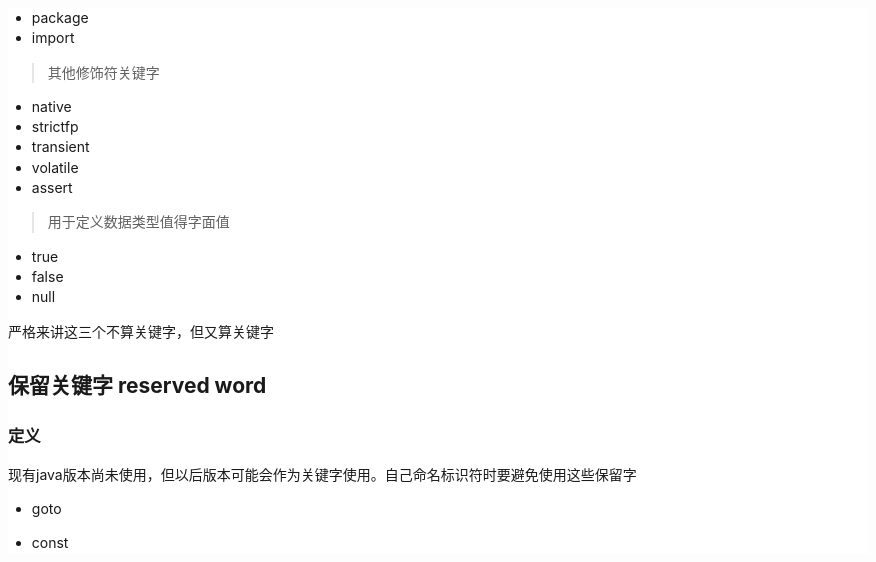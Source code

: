 - package
- import



> 其他修饰符关键字

- native
- strictfp
- transient
- volatile
- assert



> 用于定义数据类型值得字面值

- true
- false
- null

严格来讲这三个不算关键字，但又算关键字





## 保留关键字 reserved word

### 定义

现有java版本尚未使用，但以后版本可能会作为关键字使用。自己命名标识符时要避免使用这些保留字

- goto 

- const
